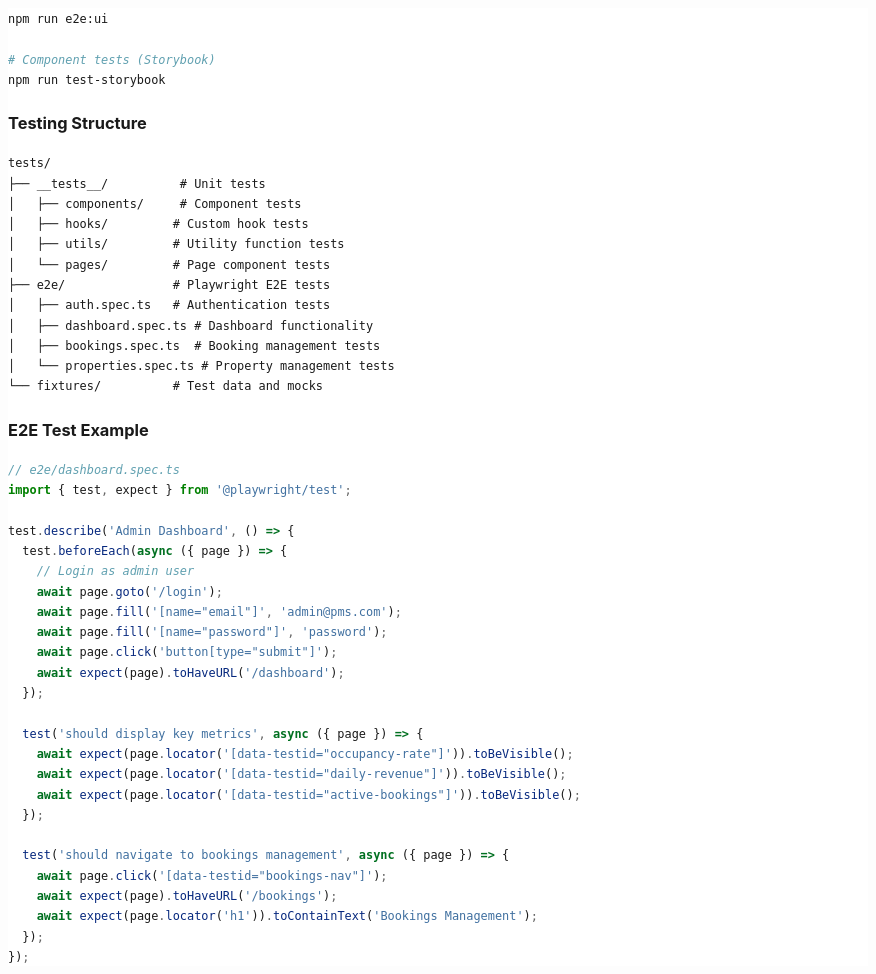```bash
npm run e2e:ui

# Component tests (Storybook)
npm run test-storybook
```

### Testing Structure
```
tests/
├── __tests__/          # Unit tests
│   ├── components/     # Component tests
│   ├── hooks/         # Custom hook tests
│   ├── utils/         # Utility function tests
│   └── pages/         # Page component tests
├── e2e/               # Playwright E2E tests
│   ├── auth.spec.ts   # Authentication tests
│   ├── dashboard.spec.ts # Dashboard functionality
│   ├── bookings.spec.ts  # Booking management tests
│   └── properties.spec.ts # Property management tests
└── fixtures/          # Test data and mocks
```

### E2E Test Example
```typescript
// e2e/dashboard.spec.ts
import { test, expect } from '@playwright/test';

test.describe('Admin Dashboard', () => {
  test.beforeEach(async ({ page }) => {
    // Login as admin user
    await page.goto('/login');
    await page.fill('[name="email"]', 'admin@pms.com');
    await page.fill('[name="password"]', 'password');
    await page.click('button[type="submit"]');
    await expect(page).toHaveURL('/dashboard');
  });

  test('should display key metrics', async ({ page }) => {
    await expect(page.locator('[data-testid="occupancy-rate"]')).toBeVisible();
    await expect(page.locator('[data-testid="daily-revenue"]')).toBeVisible();
    await expect(page.locator('[data-testid="active-bookings"]')).toBeVisible();
  });

  test('should navigate to bookings management', async ({ page }) => {
    await page.click('[data-testid="bookings-nav"]');
    await expect(page).toHaveURL('/bookings');
    await expect(page.locator('h1')).toContainText('Bookings Management');
  });
});
```
